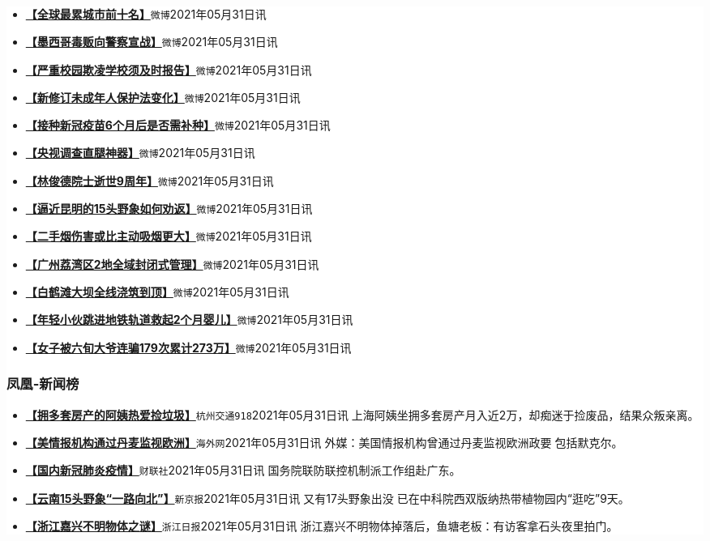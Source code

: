 - [**【全球最累城市前十名】**](https://s.weibo.com/weibo?q=%23%E5%85%A8%E7%90%83%E6%9C%80%E7%B4%AF%E5%9F%8E%E5%B8%82%E5%89%8D%E5%8D%81%E5%90%8D%23)`微博`2021年05月31日讯 

- [**【墨西哥毒贩向警察宣战】**](https://s.weibo.com/weibo?q=%23%E5%A2%A8%E8%A5%BF%E5%93%A5%E6%AF%92%E8%B4%A9%E5%90%91%E8%AD%A6%E5%AF%9F%E5%AE%A3%E6%88%98%23)`微博`2021年05月31日讯 

- [**【严重校园欺凌学校须及时报告】**](https://s.weibo.com/weibo?q=%23%E4%B8%A5%E9%87%8D%E6%A0%A1%E5%9B%AD%E6%AC%BA%E5%87%8C%E5%AD%A6%E6%A0%A1%E9%A1%BB%E5%8F%8A%E6%97%B6%E6%8A%A5%E5%91%8A%23)`微博`2021年05月31日讯 

- [**【新修订未成年人保护法变化】**](https://s.weibo.com/weibo?q=%23%E6%96%B0%E4%BF%AE%E8%AE%A2%E6%9C%AA%E6%88%90%E5%B9%B4%E4%BA%BA%E4%BF%9D%E6%8A%A4%E6%B3%95%E5%8F%98%E5%8C%96%23)`微博`2021年05月31日讯 

- [**【接种新冠疫苗6个月后是否需补种】**](https://s.weibo.com/weibo?q=%23%E6%8E%A5%E7%A7%8D%E6%96%B0%E5%86%A0%E7%96%AB%E8%8B%976%E4%B8%AA%E6%9C%88%E5%90%8E%E6%98%AF%E5%90%A6%E9%9C%80%E8%A1%A5%E7%A7%8D%23)`微博`2021年05月31日讯 

- [**【央视调查直腿神器】**](https://s.weibo.com/weibo?q=%23%E5%A4%AE%E8%A7%86%E8%B0%83%E6%9F%A5%E7%9B%B4%E8%85%BF%E7%A5%9E%E5%99%A8%23)`微博`2021年05月31日讯 

- [**【林俊德院士逝世9周年】**](https://s.weibo.com/weibo?q=%23%E6%9E%97%E4%BF%8A%E5%BE%B7%E9%99%A2%E5%A3%AB%E9%80%9D%E4%B8%969%E5%91%A8%E5%B9%B4%23)`微博`2021年05月31日讯 

- [**【逼近昆明的15头野象如何劝返】**](https://s.weibo.com/weibo?q=%23%E9%80%BC%E8%BF%91%E6%98%86%E6%98%8E%E7%9A%8415%E5%A4%B4%E9%87%8E%E8%B1%A1%E5%A6%82%E4%BD%95%E5%8A%9D%E8%BF%94%23)`微博`2021年05月31日讯 

- [**【二手烟伤害或比主动吸烟更大】**](https://s.weibo.com/weibo?q=%23%E4%BA%8C%E6%89%8B%E7%83%9F%E4%BC%A4%E5%AE%B3%E6%88%96%E6%AF%94%E4%B8%BB%E5%8A%A8%E5%90%B8%E7%83%9F%E6%9B%B4%E5%A4%A7%23)`微博`2021年05月31日讯 

- [**【广州荔湾区2地全域封闭式管理】**](https://s.weibo.com/weibo?q=%23%E5%B9%BF%E5%B7%9E%E8%8D%94%E6%B9%BE%E5%8C%BA2%E5%9C%B0%E5%85%A8%E5%9F%9F%E5%B0%81%E9%97%AD%E5%BC%8F%E7%AE%A1%E7%90%86%23)`微博`2021年05月31日讯 

- [**【白鹤滩大坝全线浇筑到顶】**](https://s.weibo.com/weibo?q=%23%E7%99%BD%E9%B9%A4%E6%BB%A9%E5%A4%A7%E5%9D%9D%E5%85%A8%E7%BA%BF%E6%B5%87%E7%AD%91%E5%88%B0%E9%A1%B6%23)`微博`2021年05月31日讯 

- [**【年轻小伙跳进地铁轨道救起2个月婴儿】**](https://s.weibo.com/weibo?q=%23%E5%B9%B4%E8%BD%BB%E5%B0%8F%E4%BC%99%E8%B7%B3%E8%BF%9B%E5%9C%B0%E9%93%81%E8%BD%A8%E9%81%93%E6%95%91%E8%B5%B72%E4%B8%AA%E6%9C%88%E5%A9%B4%E5%84%BF%23)`微博`2021年05月31日讯 

- [**【女子被六旬大爷连骗179次累计273万】**](https://s.weibo.com/weibo?q=%23%E5%A5%B3%E5%AD%90%E8%A2%AB%E5%85%AD%E6%97%AC%E5%A4%A7%E7%88%B7%E8%BF%9E%E9%AA%97179%E6%AC%A1%E7%B4%AF%E8%AE%A1273%E4%B8%87%23)`微博`2021年05月31日讯 

### 凤凰-新闻榜

- [**【拥多套房产的阿姨热爱捡垃圾】**](https://ishare.ifeng.com/c/s/v006Ct03eYlej4AjMonQH8Uw0RJCMQoLkuO87YaUaHkyY0c__?spss=np)`杭州交通918`2021年05月31日讯 上海阿姨坐拥多套房产月入近2万，却痴迷于捡废品，结果众叛亲离。

- [**【美情报机构通过丹麦监视欧洲】**](https://ishare.ifeng.com/c/s/v006DR2zb0xBd37FovZa1PohSuwz6DzskRXus493uGREz58__?spss=np)`海外网`2021年05月31日讯 外媒：美国情报机构曾通过丹麦监视欧洲政要 包括默克尔。

- [**【国内新冠肺炎疫情】**](https://ishare.ifeng.com/c/s/v006--L2s2ySKx77huK2bPWuYKwIMsj55-_ecEFVZb8H--Clrg__?spss=np)`财联社`2021年05月31日讯 国务院联防联控机制派工作组赴广东。

- [**【云南15头野象“一路向北”】**](https://ishare.ifeng.com/c/s/v006BOspKbxmyv5EX--3KFhtnqpAjIjgmASsDmmcf8m78oGI__?spss=np)`新京报`2021年05月31日讯 又有17头野象出没 已在中科院西双版纳热带植物园内“逛吃”9天。

- [**【浙江嘉兴不明物体之谜】**](https://ishare.ifeng.com/c/s/v006Y5bGygw8cURaYTdUxwMxqR5ZjDLDcJAw--JkOsUJWEMo__?spss=np)`浙江日报`2021年05月31日讯 浙江嘉兴不明物体掉落后，鱼塘老板：有访客拿石头夜里拍门。
